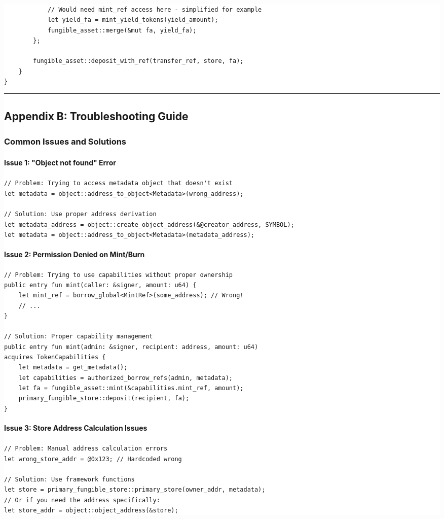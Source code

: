 ```move
            // Would need mint_ref access here - simplified for example
            let yield_fa = mint_yield_tokens(yield_amount);
            fungible_asset::merge(&mut fa, yield_fa);
        };

        fungible_asset::deposit_with_ref(transfer_ref, store, fa);
    }
}
```

---

## Appendix B: Troubleshooting Guide

### Common Issues and Solutions

#### Issue 1: "Object not found" Error

```move
// Problem: Trying to access metadata object that doesn't exist
let metadata = object::address_to_object<Metadata>(wrong_address);

// Solution: Use proper address derivation
let metadata_address = object::create_object_address(&@creator_address, SYMBOL);
let metadata = object::address_to_object<Metadata>(metadata_address);
```

#### Issue 2: Permission Denied on Mint/Burn

```move
// Problem: Trying to use capabilities without proper ownership
public entry fun mint(caller: &signer, amount: u64) {
    let mint_ref = borrow_global<MintRef>(some_address); // Wrong!
    // ...
}

// Solution: Proper capability management
public entry fun mint(admin: &signer, recipient: address, amount: u64)
acquires TokenCapabilities {
    let metadata = get_metadata();
    let capabilities = authorized_borrow_refs(admin, metadata);
    let fa = fungible_asset::mint(&capabilities.mint_ref, amount);
    primary_fungible_store::deposit(recipient, fa);
}
```

#### Issue 3: Store Address Calculation Issues

```move
// Problem: Manual address calculation errors
let wrong_store_addr = @0x123; // Hardcoded wrong

// Solution: Use framework functions
let store = primary_fungible_store::primary_store(owner_addr, metadata);
// Or if you need the address specifically:
let store_addr = object::object_address(&store);
```
